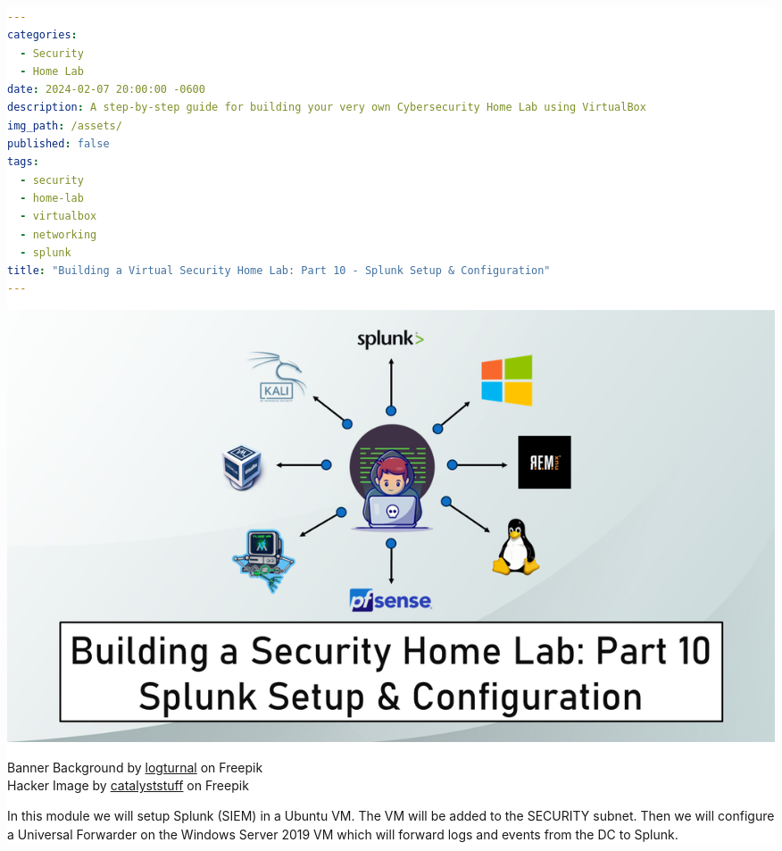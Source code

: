 ```yaml
---
categories:
  - Security
  - Home Lab
date: 2024-02-07 20:00:00 -0600
description: A step-by-step guide for building your very own Cybersecurity Home Lab using VirtualBox
img_path: /assets/
published: false
tags:
  - security
  - home-lab
  - virtualbox
  - networking
  - splunk
title: "Building a Virtual Security Home Lab: Part 10 - Splunk Setup & Configuration"
---
```


![banner-image|640](images/building-home-lab-part-10/building-home-lab-part-10-banner.png)

Banner Background by [logturnal](https://www.freepik.com/free-vector/gradient-white-color-background-abstract-modern_34010189.htm) on Freepik  
Hacker Image by [catalyststuff](https://www.freepik.com/free-vector/hacker-operating-laptop-cartoon-icon-illustration-technology-icon-concept-isolated-flat-cartoon-style_11602236.htm) on Freepik

In this module we will setup Splunk (SIEM) in a Ubuntu VM. The VM will be added to the SECURITY subnet. Then we will configure a Universal Forwarder on the Windows Server 2019 VM which will forward logs and events from the DC to Splunk.
